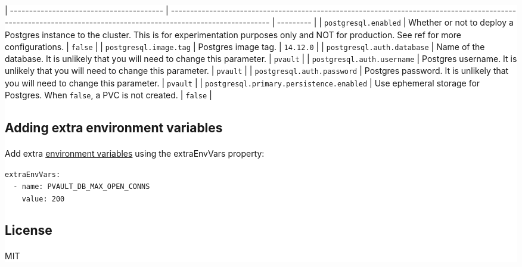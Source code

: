 | ---------------------------------------- | --------------------------------------------------------------------------------------------------------------------------------------------------------------- | --------- |
| `postgresql.enabled`                     | Whether or not to deploy a Postgres instance to the cluster. This is for experimentation purposes only and NOT for production. See ref for more configurations. | `false`   |
| `postgresql.image.tag`                   | Postgres image tag.                                                                                                                                             | `14.12.0` |
| `postgresql.auth.database`               | Name of the database. It is unlikely that you will need to change this parameter.                                                                               | `pvault`  |
| `postgresql.auth.username`               | Postgres username. It is unlikely that you will need to change this parameter.                                                                                  | `pvault`  |
| `postgresql.auth.password`               | Postgres password. It is unlikely that you will need to change this parameter.                                                                                  | `pvault`  |
| `postgresql.primary.persistence.enabled` | Use ephemeral storage for Postgres. When `false`, a PVC is not created.                                                                                         | `false`   |

## Adding extra environment variables

Add extra [environment variables](https://piiano.com/docs/guides/configure/environment-variables) using the extraEnvVars property:

```sh
extraEnvVars:
  - name: PVAULT_DB_MAX_OPEN_CONNS
    value: 200
```

## License

MIT
